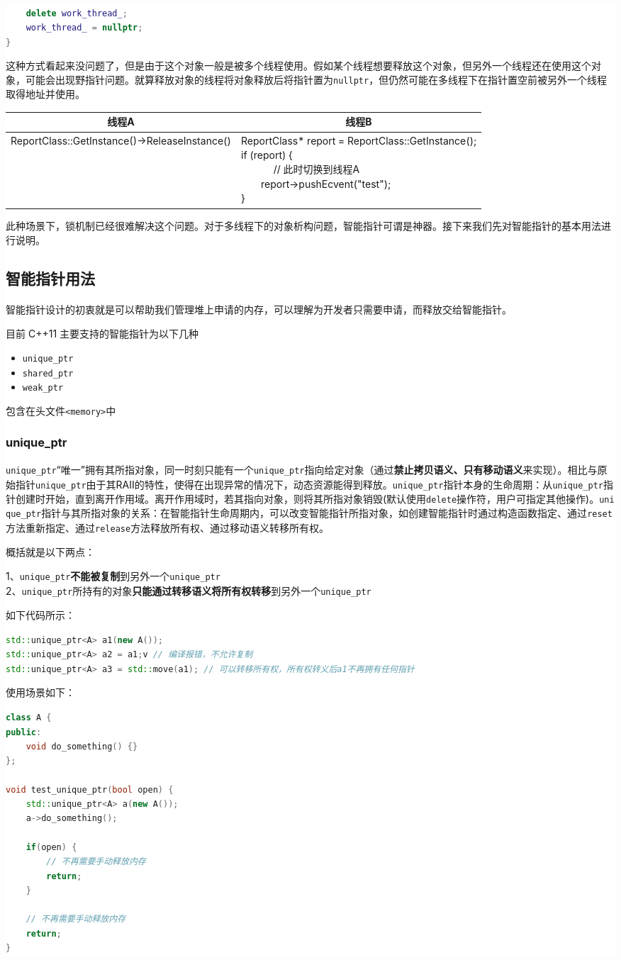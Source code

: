 ```cpp
    delete work_thread_;
    work_thread_ = nullptr;
}
```

这种方式看起来没问题了，但是由于这个对象一般是被多个线程使用。假如某个线程想要释放这个对象，但另外一个线程还在使用这个对象，可能会出现野指针问题。就算释放对象的线程将对象释放后将指针置为`nullptr`，但仍然可能在多线程下在指针置空前被另外一个线程取得地址并使用。

| 线程A                                           | 线程B                                                                                                                                                      |
| --------------------------------------------- | -------------------------------------------------------------------------------------------------------------------------------------------------------- |
| ReportClass::GetInstance()->ReleaseInstance() | ReportClass* report = ReportClass::GetInstance();<br/>if (report) {<br/> &emsp;&emsp;&emsp;// 此时切换到线程A<br/>&emsp;&emsp;report->pushEcvent("test");<br/>} |

此种场景下，锁机制已经很难解决这个问题。对于多线程下的对象析构问题，智能指针可谓是神器。接下来我们先对智能指针的基本用法进行说明。

## 智能指针用法

智能指针设计的初衷就是可以帮助我们管理堆上申请的内存，可以理解为开发者只需要申请，而释放交给智能指针。

目前 C++11 主要支持的智能指针为以下几种

- `unique_ptr`
- `shared_ptr`
- `weak_ptr`

包含在头文件`<memory>`中

### unique_ptr

`unique_ptr`“唯一”拥有其所指对象，同一时刻只能有一个`unique_ptr`指向给定对象（通过**禁止拷贝语义、只有移动语义**来实现）。相比与原始指针`unique_ptr`由于其RAII的特性，使得在出现异常的情况下，动态资源能得到释放。`unique_ptr`指针本身的生命周期：从`unique_ptr`指针创建时开始，直到离开作用域。离开作用域时，若其指向对象，则将其所指对象销毁(默认使用`delete`操作符，用户可指定其他操作)。`unique_ptr`指针与其所指对象的关系：在智能指针生命周期内，可以改变智能指针所指对象，如创建智能指针时通过构造函数指定、通过`reset`方法重新指定、通过`release`方法释放所有权、通过移动语义转移所有权。

概括就是以下两点：

1、`unique_ptr`**不能被复制**到另外一个`unique_ptr`  
2、`unique_ptr`所持有的对象**只能通过转移语义将所有权转移**到另外一个`unique_ptr`

如下代码所示：

```cpp
std::unique_ptr<A> a1(new A());
std::unique_ptr<A> a2 = a1;v // 编译报错，不允许复制
std::unique_ptr<A> a3 = std::move(a1); // 可以转移所有权，所有权转义后a1不再拥有任何指针
```

使用场景如下：

```cpp
class A {
public:
    void do_something() {}
};

void test_unique_ptr(bool open) {
    std::unique_ptr<A> a(new A());
    a->do_something();

    if(open) {
        // 不再需要手动释放内存
        return;
    }

    // 不再需要手动释放内存
    return;
}
```
